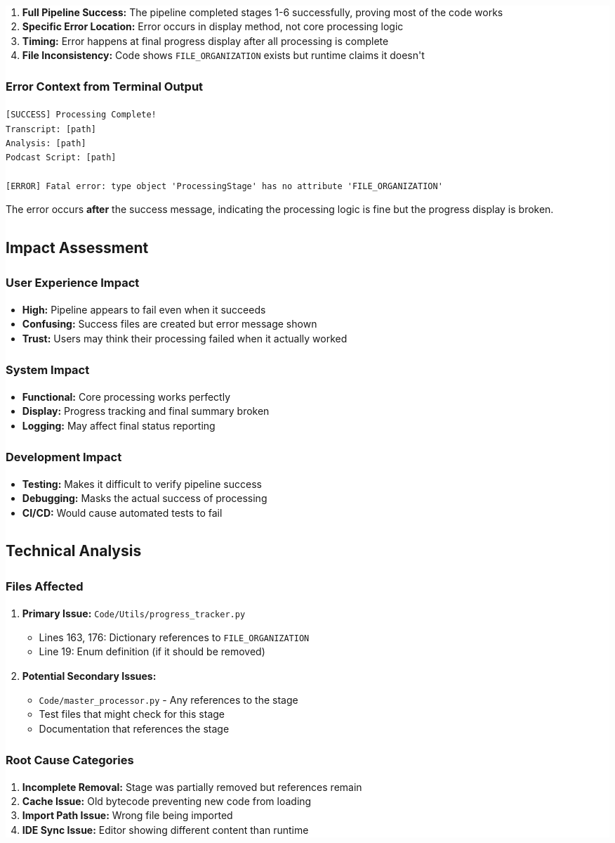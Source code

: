 1. **Full Pipeline Success:** The pipeline completed stages 1-6 successfully, proving most of the code works
2. **Specific Error Location:** Error occurs in display method, not core processing logic
3. **Timing:** Error happens at final progress display after all processing is complete
4. **File Inconsistency:** Code shows `FILE_ORGANIZATION` exists but runtime claims it doesn't

### Error Context from Terminal Output
```
[SUCCESS] Processing Complete!
Transcript: [path]
Analysis: [path]  
Podcast Script: [path]

[ERROR] Fatal error: type object 'ProcessingStage' has no attribute 'FILE_ORGANIZATION'
```

The error occurs **after** the success message, indicating the processing logic is fine but the progress display is broken.

## Impact Assessment

### User Experience Impact
- **High:** Pipeline appears to fail even when it succeeds
- **Confusing:** Success files are created but error message shown
- **Trust:** Users may think their processing failed when it actually worked

### System Impact
- **Functional:** Core processing works perfectly
- **Display:** Progress tracking and final summary broken
- **Logging:** May affect final status reporting

### Development Impact
- **Testing:** Makes it difficult to verify pipeline success
- **Debugging:** Masks the actual success of processing
- **CI/CD:** Would cause automated tests to fail

## Technical Analysis

### Files Affected
1. **Primary Issue:** `Code/Utils/progress_tracker.py`
   - Lines 163, 176: Dictionary references to `FILE_ORGANIZATION`
   - Line 19: Enum definition (if it should be removed)

2. **Potential Secondary Issues:**
   - `Code/master_processor.py` - Any references to the stage
   - Test files that might check for this stage
   - Documentation that references the stage

### Root Cause Categories
1. **Incomplete Removal:** Stage was partially removed but references remain
2. **Cache Issue:** Old bytecode preventing new code from loading
3. **Import Path Issue:** Wrong file being imported
4. **IDE Sync Issue:** Editor showing different content than runtime

